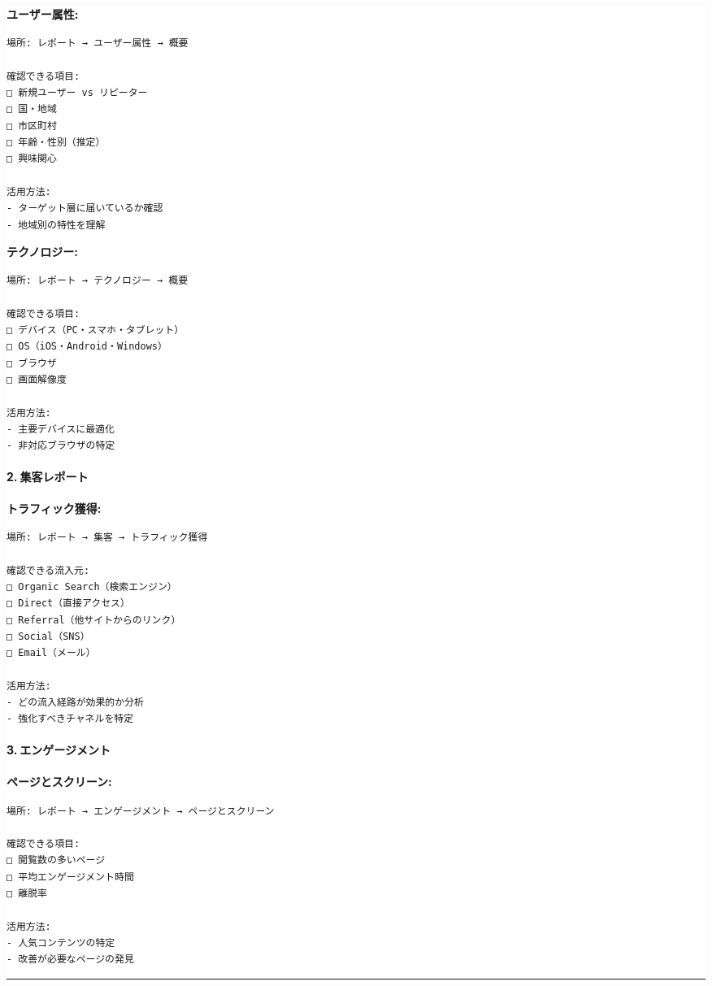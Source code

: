 **ユーザー属性:**
```
場所: レポート → ユーザー属性 → 概要

確認できる項目:
□ 新規ユーザー vs リピーター
□ 国・地域
□ 市区町村
□ 年齢・性別（推定）
□ 興味関心

活用方法:
- ターゲット層に届いているか確認
- 地域別の特性を理解
```

**テクノロジー:**
```
場所: レポート → テクノロジー → 概要

確認できる項目:
□ デバイス（PC・スマホ・タブレット）
□ OS（iOS・Android・Windows）
□ ブラウザ
□ 画面解像度

活用方法:
- 主要デバイスに最適化
- 非対応ブラウザの特定
```

#### 2. 集客レポート

**トラフィック獲得:**
```
場所: レポート → 集客 → トラフィック獲得

確認できる流入元:
□ Organic Search（検索エンジン）
□ Direct（直接アクセス）
□ Referral（他サイトからのリンク）
□ Social（SNS）
□ Email（メール）

活用方法:
- どの流入経路が効果的か分析
- 強化すべきチャネルを特定
```

#### 3. エンゲージメント

**ページとスクリーン:**
```
場所: レポート → エンゲージメント → ページとスクリーン

確認できる項目:
□ 閲覧数の多いページ
□ 平均エンゲージメント時間
□ 離脱率

活用方法:
- 人気コンテンツの特定
- 改善が必要なページの発見
```

---